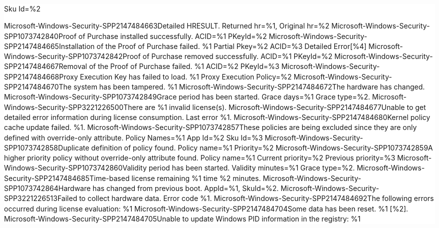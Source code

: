 Sku Id=%2</td></tr>
<tr><td>Microsoft-Windows-Security-SPP</td><td>2147484663</td><td>Detailed HRESULT. Returned hr=%1, Original hr=%2</td></tr>
<tr><td>Microsoft-Windows-Security-SPP</td><td>1073742840</td><td>Proof of Purchase installed successfully. 
ACID=%1
PKeyId=%2</td></tr>
<tr><td>Microsoft-Windows-Security-SPP</td><td>2147484665</td><td>Installation of the Proof of Purchase failed. %1
Partial Pkey=%2
ACID=%3
Detailed Error[%4]
</td></tr>
<tr><td>Microsoft-Windows-Security-SPP</td><td>1073742842</td><td>Proof of Purchase removed successfully. 
ACID=%1
PKeyId=%2
</td></tr>
<tr><td>Microsoft-Windows-Security-SPP</td><td>2147484667</td><td>Removal of the Proof of Purchase failed. %1
ACID=%2
PKeyId=%3</td></tr>
<tr><td>Microsoft-Windows-Security-SPP</td><td>2147484668</td><td>Proxy Execution Key has failed to load. %1
Proxy Execution Policy=%2</td></tr>
<tr><td>Microsoft-Windows-Security-SPP</td><td>2147484670</td><td>The system has been tampered. %1</td></tr>
<tr><td>Microsoft-Windows-Security-SPP</td><td>2147484672</td><td>The hardware has changed.</td></tr>
<tr><td>Microsoft-Windows-Security-SPP</td><td>1073742849</td><td>Grace period has been started. Grace days=%1  Grace type=%2.</td></tr>
<tr><td>Microsoft-Windows-Security-SPP</td><td>3221226500</td><td>There are %1 invalid license(s).</td></tr>
<tr><td>Microsoft-Windows-Security-SPP</td><td>2147484677</td><td>Unable to get detailed error information during license consumption. Last error %1.</td></tr>
<tr><td>Microsoft-Windows-Security-SPP</td><td>2147484680</td><td>Kernel policy cache update failed. %1.</td></tr>
<tr><td>Microsoft-Windows-Security-SPP</td><td>1073742857</td><td>These policies are being excluded since they are only defined with override-only attribute.
Policy Names=%1
App Id=%2
Sku Id=%3</td></tr>
<tr><td>Microsoft-Windows-Security-SPP</td><td>1073742858</td><td>Duplicate definition of policy found. Policy name=%1  Priority=%2</td></tr>
<tr><td>Microsoft-Windows-Security-SPP</td><td>1073742859</td><td>A higher priority policy without override-only attribute found. Policy name=%1  Current priority=%2  Previous priority=%3</td></tr>
<tr><td>Microsoft-Windows-Security-SPP</td><td>1073742860</td><td>Validity period has been started. Validity minutes=%1  Grace type=%2.</td></tr>
<tr><td>Microsoft-Windows-Security-SPP</td><td>2147484685</td><td>Time-based license remaining %1 time %2 minutes.</td></tr>
<tr><td>Microsoft-Windows-Security-SPP</td><td>1073742864</td><td>Hardware has changed from previous boot.
 AppId=%1, SkuId=%2.</td></tr>
<tr><td>Microsoft-Windows-Security-SPP</td><td>3221226513</td><td>Failed to collect hardware data. Error code %1.</td></tr>
<tr><td>Microsoft-Windows-Security-SPP</td><td>2147484692</td><td>The following errors occurred during license evaluation:
%1
</td></tr>
<tr><td>Microsoft-Windows-Security-SPP</td><td>2147484704</td><td>Some data has been reset. %1 [%2].</td></tr>
<tr><td>Microsoft-Windows-Security-SPP</td><td>2147484705</td><td>Unable to update Windows PID information in the registry: %1
</td></tr>